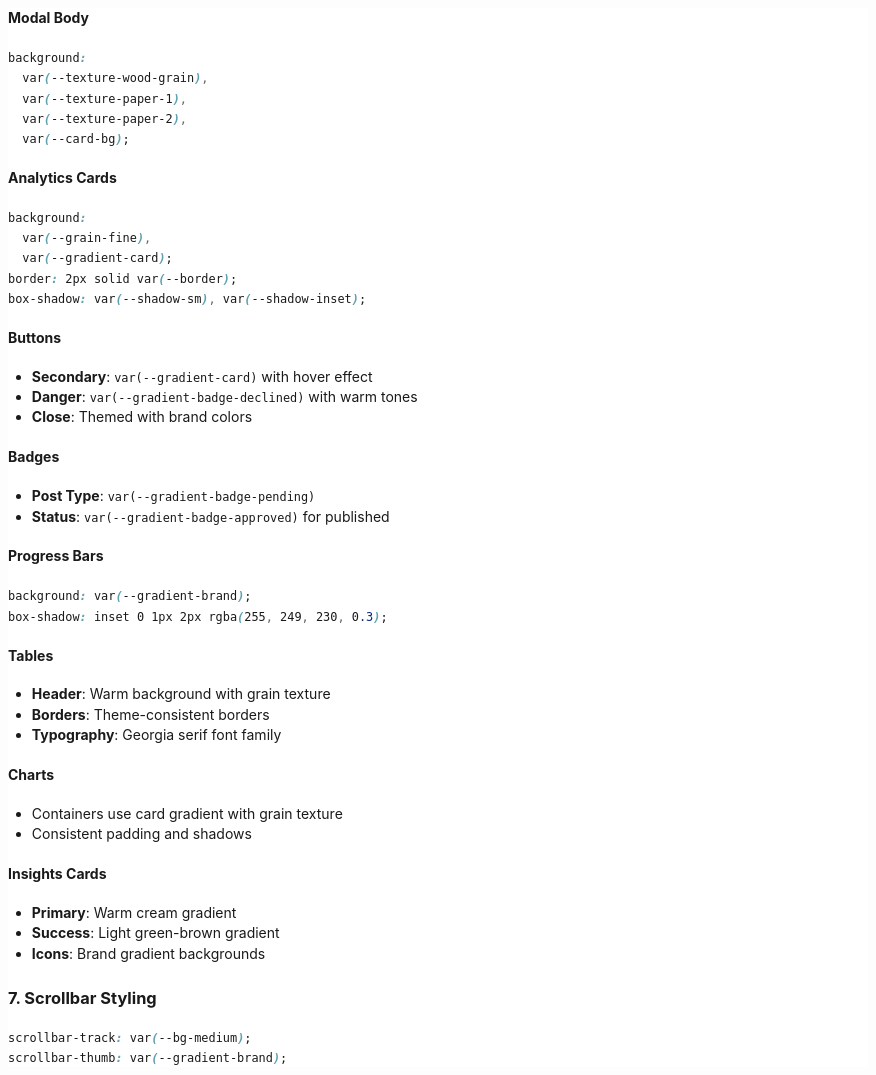 #### Modal Body
```css
background: 
  var(--texture-wood-grain),
  var(--texture-paper-1),
  var(--texture-paper-2),
  var(--card-bg);
```

#### Analytics Cards
```css
background: 
  var(--grain-fine),
  var(--gradient-card);
border: 2px solid var(--border);
box-shadow: var(--shadow-sm), var(--shadow-inset);
```

#### Buttons
- **Secondary**: `var(--gradient-card)` with hover effect
- **Danger**: `var(--gradient-badge-declined)` with warm tones
- **Close**: Themed with brand colors

#### Badges
- **Post Type**: `var(--gradient-badge-pending)`
- **Status**: `var(--gradient-badge-approved)` for published

#### Progress Bars
```css
background: var(--gradient-brand);
box-shadow: inset 0 1px 2px rgba(255, 249, 230, 0.3);
```

#### Tables
- **Header**: Warm background with grain texture
- **Borders**: Theme-consistent borders
- **Typography**: Georgia serif font family

#### Charts
- Containers use card gradient with grain texture
- Consistent padding and shadows

#### Insights Cards
- **Primary**: Warm cream gradient
- **Success**: Light green-brown gradient
- **Icons**: Brand gradient backgrounds

### 7. **Scrollbar Styling**
```css
scrollbar-track: var(--bg-medium);
scrollbar-thumb: var(--gradient-brand);
```

